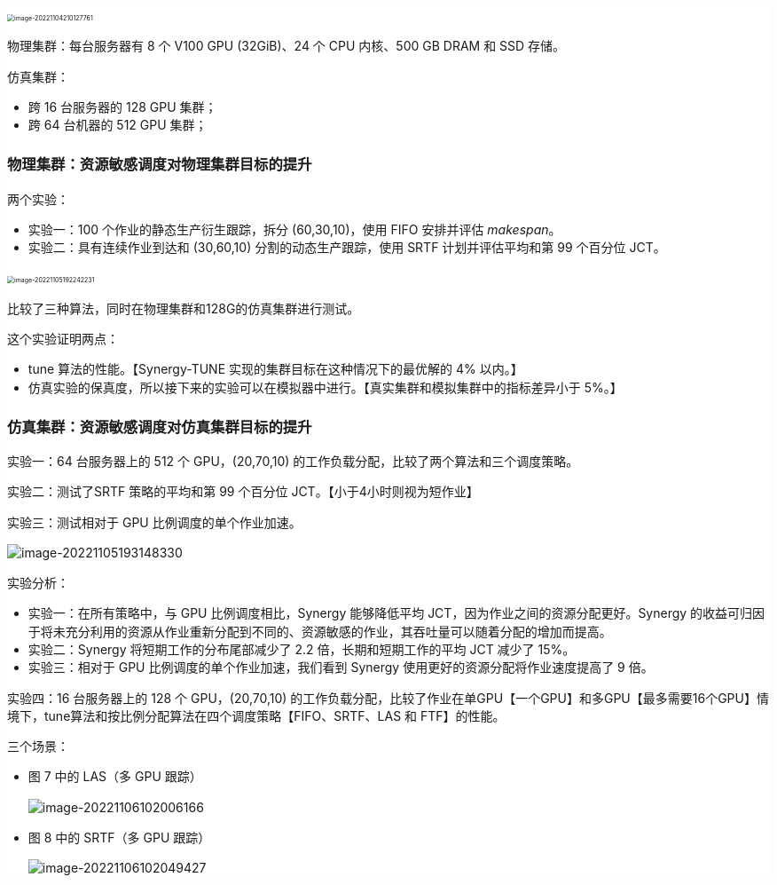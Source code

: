 <img src="https://s3.bmp.ovh/imgs/2022/11/04/700df135df2cee32.png" alt="image-20221104210127761" style="zoom:50%;" />

物理集群：每台服务器有 8 个 V100 GPU (32GiB)、24 个 CPU 内核、500 GB DRAM 和 SSD 存储。

仿真集群：

* 跨 16 台服务器的 128 GPU 集群；
* 跨 64 台机器的 512 GPU 集群；



### 物理集群：资源敏感调度对物理集群目标的提升

两个实验：

* 实验一：100 个作业的静态生产衍生跟踪，拆分 (60,30,10)，使用 FIFO 安排并评估 $makespan$。
* 实验二：具有连续作业到达和 (30,60,10) 分割的动态生产跟踪，使用 SRTF 计划并评估平均和第 99 个百分位 JCT。

<img src="https://s3.bmp.ovh/imgs/2022/11/05/e56fe6905b969eaf.png" alt="image-20221105192242231" style="zoom:50%;" />

比较了三种算法，同时在物理集群和128G的仿真集群进行测试。

这个实验证明两点：

* tune 算法的性能。【Synergy-TUNE 实现的集群目标在这种情况下的最优解的 4% 以内。】
* 仿真实验的保真度，所以接下来的实验可以在模拟器中进行。【真实集群和模拟集群中的指标差异小于 5%。】

### 仿真集群：资源敏感调度对仿真集群目标的提升

实验一：64 台服务器上的 512 个 GPU，(20,70,10) 的工作负载分配，比较了两个算法和三个调度策略。

实验二：测试了SRTF 策略的平均和第 99 个百分位 JCT。【小于4小时则视为短作业】

实验三：测试相对于 GPU 比例调度的单个作业加速。

![image-20221105193148330](https://s3.bmp.ovh/imgs/2022/11/05/14c315104fde625d.png)

实验分析：

* 实验一：在所有策略中，与 GPU 比例调度相比，Synergy 能够降低平均 JCT，因为作业之间的资源分配更好。Synergy 的收益可归因于将未充分利用的资源从作业重新分配到不同的、资源敏感的作业，其吞吐量可以随着分配的增加而提高。
* 实验二：Synergy 将短期工作的分布尾部减少了 2.2 倍，长期和短期工作的平均 JCT 减少了 15%。
* 实验三：相对于 GPU 比例调度的单个作业加速，我们看到 Synergy 使用更好的资源分配将作业速度提高了 9 倍。



实验四：16 台服务器上的 128 个 GPU，(20,70,10) 的工作负载分配，比较了作业在单GPU【一个GPU】和多GPU【最多需要16个GPU】情境下，tune算法和按比例分配算法在四个调度策略【FIFO、SRTF、LAS 和 FTF】的性能。

三个场景：

* 图 7 中的 LAS（多 GPU 跟踪）

  ![image-20221106102006166](https://s3.bmp.ovh/imgs/2022/11/06/bd82f3306ec64ce8.png)

  

* 图 8 中的 SRTF（多 GPU 跟踪）

  ![image-20221106102049427](https://s3.bmp.ovh/imgs/2022/11/06/b33554b4e0d8650d.png)

